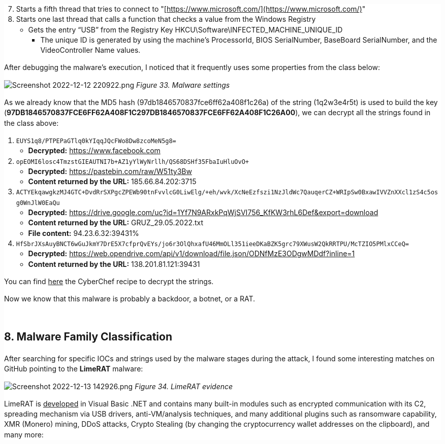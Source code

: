 7. Starts a fifth thread that tries to connect to "[https://www.microsoft.com/](https://www.microsoft.com/)"
8. Starts one last thread that calls a function that checks a value from the Windows Registry
    * Gets the entry “USB” from the Registry Key HKCU\Software\INFECTED_MACHINE_UNIQUE_ID
        * The unique ID is generated by using the machine’s ProcessorId, BIOS SerialNumber, BaseBoard SerialNumber, and the VideoController Name values.

After debugging the malware’s execution, I noticed that it frequently uses some properties from the class below:

![Screenshot 2022-12-12 220922.png](/assets/img/limerat-infecting-unskilled-threat-actors/Screenshot_2022-12-12_220922.png "Malware settings")
_Figure 33. Malware settings_
<br />

As we already know that the MD5 hash (97db1846570837fce6ff62a408f1c26a) of the string (1q2w3e4r5t) is used to build the key (**97DB1846570837FCE6FF62A408F1C297DB1846570837FCE6FF62A408F1C26A00**), we can decrypt all the strings found in the class above:

1. `EUYS1q8/PTPEPaGTlq0kYIqqJQcFWo8Dw8zcoMeN5g8=`
    - **Decrypted:** https://www.facebook.com
2. `opEOMI6losc4TmzstGIEAUTNI7b+AZ1yYlWyNrllh/QS68DSHf35FbaIuHluOvO+`
    - **Decrypted:** https://pastebin.com/raw/W51ty3Bw
    - **Content returned by the URL:** 185.66.84.202:3715
3. `ACTYEkqawgkzMJ4GTC+DvdRrSXPgcZPEWb90tnFvvlcG0LiwElg/+eh/wvk/XcNeEzfszi1NzJldWc7QauqerCZ+WRIpSw0BxawIVVZnXXcl1zS4c5osg0WnJlW0EaQu`
    - **Decrypted:** https://drive.google.com/uc?id=1Yf7N9ARxkPqWjSVI756_KfKW3rhL6Def&export=download
    - **Content returned by the URL:** GRUZ_29.05.2022.txt
    - **File content:** 94.23.6.32:39431%
4. `HfSbrJXsAuyBNCT6wGuJkmY7DrE5X7cfprQvEYs/jo6r3OlQhxafU46MmOLl351ieeDKaBZK5grc79XWusW2QkRRTPU/McTZIO5PMlxCCeQ=`
    - **Decrypted:** https://web.opendrive.com/api/v1/download/file.json/ODNfMzE3ODgwMDdf?inline=1
    - **Content returned by the URL:** 138.201.81.121:39431

You can find [here](https://gchq.github.io/CyberChef/#recipe=From_Base64('A-Za-z0-9%2B/%3D',true,false)AES_Decrypt(%7B'option':'Hex','string':'97DB1846570837FCE6FF62A408F1C297DB1846570837FCE6FF62A408F1C26A00'%7D,%7B'option':'Hex','string':''%7D,'ECB','Raw','Raw',%7B'option':'Hex','string':''%7D,%7B'option':'Hex','string':''%7D)From_Base64('A-Za-z0-9%2B/%3D',true,false/disabled)&input=SGZTYnJKWHNBdXlCTkNUNndHdUprbVk3RHJFNVg3Y2ZwclF2RVlzL2pvNnIzT2xRaHhhZlU0Nk1tT0xsMzUxaWVlREthQlpLNWdyYzc5WFd1c1cyUWtSUlRQVS9NY1RaSU81UE1seENDZVE9) the CyberChef recipe to decrypt the strings.

Now we know that this malware is probably a backdoor, a botnet, or a RAT.
<br /><br />

## 8. Malware Family Classification

After searching for specific IOCs and strings used by the malware stages during the attack, I found some interesting matches on GitHub pointing to the **LimeRAT** malware:

![Screenshot 2022-12-13 142926.png](/assets/img/limerat-infecting-unskilled-threat-actors/Screenshot_2022-12-13_142926.png "LimeRAT evidence")
_Figure 34. LimeRAT evidence_
<br />

LimeRAT is [developed](https://github.com/NYAN-x-CAT/Lime-RAT) in Visual Basic .NET and contains many built-in modules such as encrypted communication with its C2, spreading mechanism via USB drivers, anti-VM/analysis techniques, and many additional plugins such as ransomware capability, XMR (Monero) mining, DDoS attacks, Crypto Stealing (by changing the cryptocurrency wallet addresses on the clipboard), and many more:
